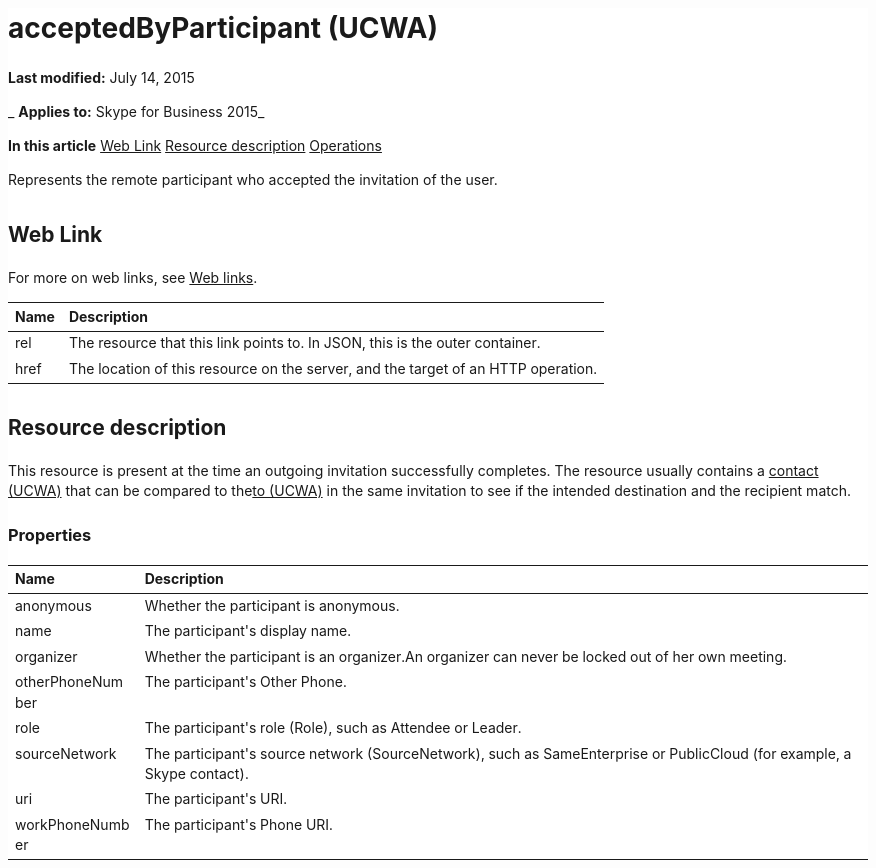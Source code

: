 
# acceptedByParticipant (UCWA)

 **Last modified:** July 14, 2015

 _ **Applies to:** Skype for Business 2015_

 **In this article**
[Web Link](#sectionSection0)
[Resource description](#sectionSection1)
[Operations](#sectionSection2)


Represents the remote participant who accepted the invitation of the user. 

## Web Link
<a name="sectionSection0"> </a>

For more on web links, see [Web links](WebLinks.md).



|**Name**|**Description**|
|:-----|:-----|
|rel|The resource that this link points to. In JSON, this is the outer container.|
|href|The location of this resource on the server, and the target of an HTTP operation.|

## Resource description
<a name="sectionSection1"> </a>

This resource is present at the time an outgoing invitation successfully completes. The resource usually contains a [contact (UCWA)](contact_ref.md) that can be compared to the[to (UCWA)](to_ref.md) in the same invitation to see if the intended destination and the recipient match.


### Properties





|**Name**|**Description**|
|:-----|:-----|
|anonymous|Whether the participant is anonymous.|
|name|The participant's display name.|
|organizer|Whether the participant is an organizer.An organizer can never be locked out of her own meeting.|
|otherPhoneNumber|The participant's Other Phone.|
|role|The participant's role (Role), such as Attendee or Leader.|
|sourceNetwork|The participant's source network (SourceNetwork), such as SameEnterprise or PublicCloud (for example, a Skype contact).|
|uri|The participant's URI.|
|workPhoneNumber|The participant's Phone URI.|
